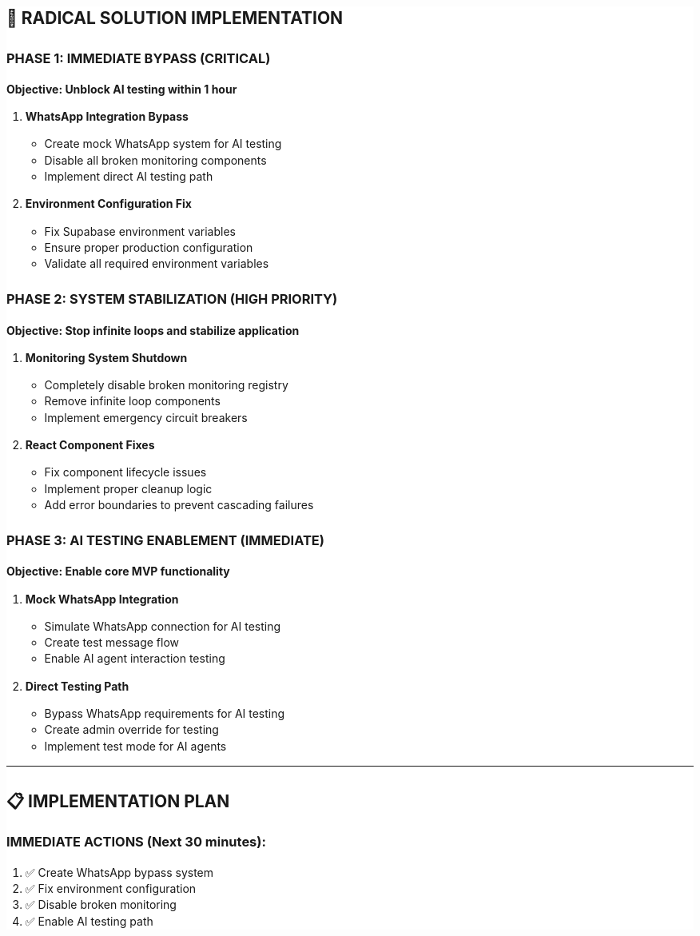 
## 🚀 **RADICAL SOLUTION IMPLEMENTATION**

### **PHASE 1: IMMEDIATE BYPASS (CRITICAL)**
**Objective: Unblock AI testing within 1 hour**

1. **WhatsApp Integration Bypass**
   - Create mock WhatsApp system for AI testing
   - Disable all broken monitoring components
   - Implement direct AI testing path

2. **Environment Configuration Fix**
   - Fix Supabase environment variables
   - Ensure proper production configuration
   - Validate all required environment variables

### **PHASE 2: SYSTEM STABILIZATION (HIGH PRIORITY)**
**Objective: Stop infinite loops and stabilize application**

1. **Monitoring System Shutdown**
   - Completely disable broken monitoring registry
   - Remove infinite loop components
   - Implement emergency circuit breakers

2. **React Component Fixes**
   - Fix component lifecycle issues
   - Implement proper cleanup logic
   - Add error boundaries to prevent cascading failures

### **PHASE 3: AI TESTING ENABLEMENT (IMMEDIATE)**
**Objective: Enable core MVP functionality**

1. **Mock WhatsApp Integration**
   - Simulate WhatsApp connection for AI testing
   - Create test message flow
   - Enable AI agent interaction testing

2. **Direct Testing Path**
   - Bypass WhatsApp requirements for AI testing
   - Create admin override for testing
   - Implement test mode for AI agents

---

## 📋 **IMPLEMENTATION PLAN**

### **IMMEDIATE ACTIONS (Next 30 minutes):**
1. ✅ Create WhatsApp bypass system
2. ✅ Fix environment configuration
3. ✅ Disable broken monitoring
4. ✅ Enable AI testing path
